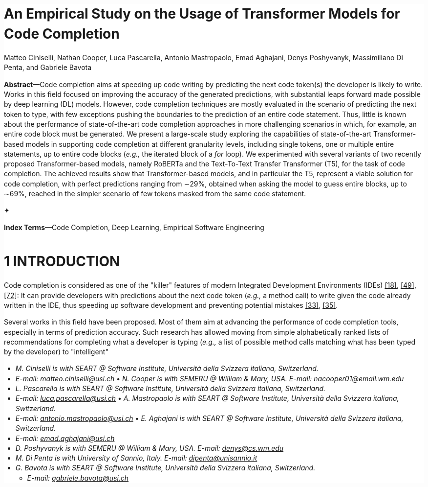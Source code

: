 # An Empirical Study on the Usage of Transformer Models for Code Completion

Matteo Ciniselli, Nathan Cooper, Luca Pascarella, Antonio Mastropaolo, Emad Aghajani, Denys Poshyvanyk, Massimiliano Di Penta, and Gabriele Bavota

**Abstract**—Code completion aims at speeding up code writing by predicting the next code token(s) the developer is likely to write. Works in this field focused on improving the accuracy of the generated predictions, with substantial leaps forward made possible by deep learning (DL) models. However, code completion techniques are mostly evaluated in the scenario of predicting the next token to type, with few exceptions pushing the boundaries to the prediction of an entire code statement. Thus, little is known about the performance of state-of-the-art code completion approaches in more challenging scenarios in which, for example, an entire code block must be generated. We present a large-scale study exploring the capabilities of state-of-the-art Transformer-based models in supporting code completion at different granularity levels, including single tokens, one or multiple entire statements, up to entire code blocks (*e.g.,* the iterated block of a *for* loop). We experimented with several variants of two recently proposed Transformer-based models, namely RoBERTa and the Text-To-Text Transfer Transformer (T5), for the task of code completion. The achieved results show that Transformer-based models, and in particular the T5, represent a viable solution for code completion, with perfect predictions ranging from ∼29%, obtained when asking the model to guess entire blocks, up to ∼69%, reached in the simpler scenario of few tokens masked from the same code statement.

✦

**Index Terms**—Code Completion, Deep Learning, Empirical Software Engineering

# <span id="page-0-0"></span>**1 INTRODUCTION**

Code completion is considered as one of the "killer" features of modern Integrated Development Environments (IDEs) [\[18\]](#page-16-0), [\[49\]](#page-17-0), [\[72\]](#page-18-0): It can provide developers with predictions about the next code token (*e.g.,* a method call) to write given the code already written in the IDE, thus speeding up software development and preventing potential mistakes [\[33\]](#page-17-1), [\[35\]](#page-17-2).

Several works in this field have been proposed. Most of them aim at advancing the performance of code completion tools, especially in terms of prediction accuracy. Such research has allowed moving from simple alphabetically ranked lists of recommendations for completing what a developer is typing (*e.g.,* a list of possible method calls matching what has been typed by the developer) to "intelligent"

- *M. Ciniselli is with SEART @ Software Institute, Università della Svizzera italiana, Switzerland.*
- *E-mail: matteo.ciniselli@usi.ch* • *N. Cooper is with SEMERU @ William & Mary, USA. E-mail: nacooper01@email.wm.edu*
- *L. Pascarella is with SEART @ Software Institute, Università della Svizzera italiana, Switzerland.*
- *E-mail: luca.pascarella@usi.ch* • *A. Mastropaolo is with SEART @ Software Institute, Università della Svizzera italiana, Switzerland.*
- *E-mail: antonio.mastropaolo@usi.ch* • *E. Aghajani is with SEART @ Software Institute, Università della Svizzera italiana, Switzerland.*
- *E-mail: emad.aghajani@usi.ch*
- *D. Poshyvanyk is with SEMERU @ William & Mary, USA. E-mail: denys@cs.wm.edu*
- *M. Di Penta is with University of Sannio, Italy. E-mail: dipenta@unisannio.it*
- *G. Bavota is with SEART @ Software Institute, Università della Svizzera italiana, Switzerland.*
	- *E-mail: gabriele.bavota@usi.ch*
